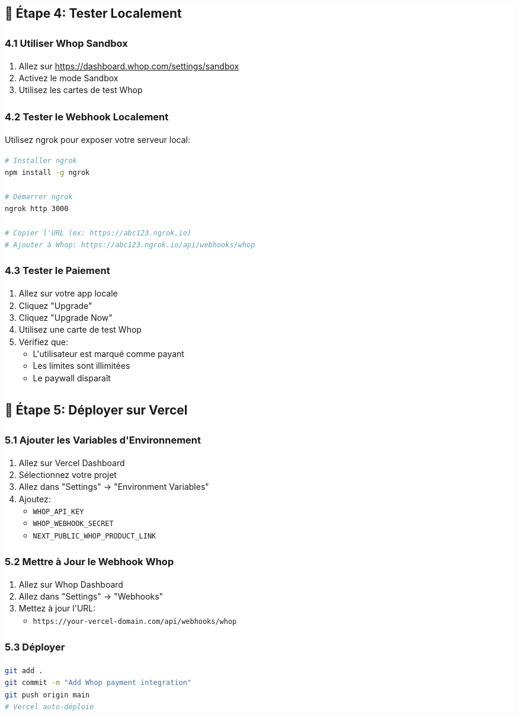 ## 🧪 Étape 4: Tester Localement

### 4.1 Utiliser Whop Sandbox
1. Allez sur https://dashboard.whop.com/settings/sandbox
2. Activez le mode Sandbox
3. Utilisez les cartes de test Whop

### 4.2 Tester le Webhook Localement
Utilisez ngrok pour exposer votre serveur local:

```bash
# Installer ngrok
npm install -g ngrok

# Démarrer ngrok
ngrok http 3000

# Copier l'URL (ex: https://abc123.ngrok.io)
# Ajouter à Whop: https://abc123.ngrok.io/api/webhooks/whop
```

### 4.3 Tester le Paiement
1. Allez sur votre app locale
2. Cliquez "Upgrade"
3. Cliquez "Upgrade Now"
4. Utilisez une carte de test Whop
5. Vérifiez que:
   - L'utilisateur est marqué comme payant
   - Les limites sont illimitées
   - Le paywall disparaît

## 🚀 Étape 5: Déployer sur Vercel

### 5.1 Ajouter les Variables d'Environnement
1. Allez sur Vercel Dashboard
2. Sélectionnez votre projet
3. Allez dans "Settings" → "Environment Variables"
4. Ajoutez:
   - `WHOP_API_KEY`
   - `WHOP_WEBHOOK_SECRET`
   - `NEXT_PUBLIC_WHOP_PRODUCT_LINK`

### 5.2 Mettre à Jour le Webhook Whop
1. Allez sur Whop Dashboard
2. Allez dans "Settings" → "Webhooks"
3. Mettez à jour l'URL:
   - `https://your-vercel-domain.com/api/webhooks/whop`

### 5.3 Déployer
```bash
git add .
git commit -m "Add Whop payment integration"
git push origin main
# Vercel auto-déploie
```
